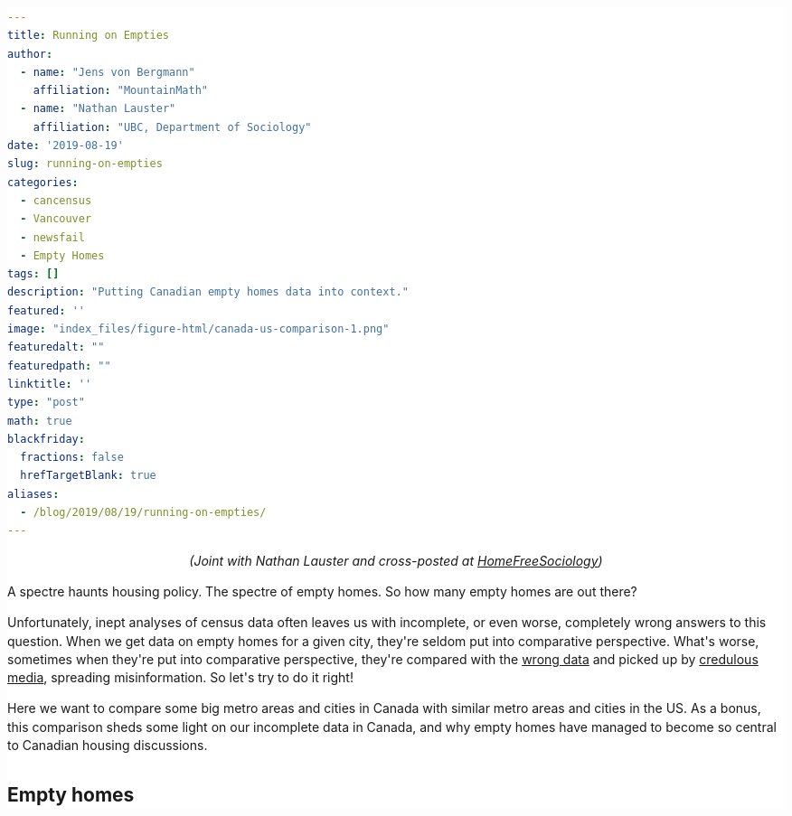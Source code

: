 ```yaml
---
title: Running on Empties
author: 
  - name: "Jens von Bergmann"
    affiliation: "MountainMath"
  - name: "Nathan Lauster"
    affiliation: "UBC, Department of Sociology"
date: '2019-08-19'
slug: running-on-empties
categories:
  - cancensus
  - Vancouver
  - newsfail
  - Empty Homes
tags: []
description: "Putting Canadian empty homes data into context."
featured: ''
image: "index_files/figure-html/canada-us-comparison-1.png"
featuredalt: ""
featuredpath: ""
linktitle: ''
type: "post"
math: true
blackfriday:
  fractions: false
  hrefTargetBlank: true
aliases:
  - /blog/2019/08/19/running-on-empties/
---
```


<p style="text-align:center;"><i>(Joint with Nathan Lauster and cross-posted at <a href="https://homefreesociology.com/2019/08/19/running-on-empties/" target="_blank">HomeFreeSociology</a>)</i></p>



A spectre haunts housing policy. The spectre of empty homes. So how many empty homes are out there?

Unfortunately, inept analyses of census data often leaves us with incomplete, or even worse, completely wrong answers to this question. When we get data on empty homes for a given city, they're seldom put into comparative perspective. What's worse, sometimes when they're put into comparative perspective, they're compared with the [wrong data](https://www.point2homes.com/news/canada-real-estate/ghost-homes-across-canada-decade-change-150-cities.html) and picked up by [credulous media](https://www.huffingtonpost.ca/entry/empty-homes-canada_ca_5d559bace4b056fafd08bdfb?ncid=other_twitter_cooo9wqtham&utm_campaign=share_twitter), spreading misinformation. So let's try to do it right!

Here we want to compare some big metro areas and cities in Canada with similar metro areas and cities in the US. As a bonus, this comparison sheds some light on our incomplete data in Canada, and why empty homes have managed to become so central to Canadian housing discussions.

## Empty homes